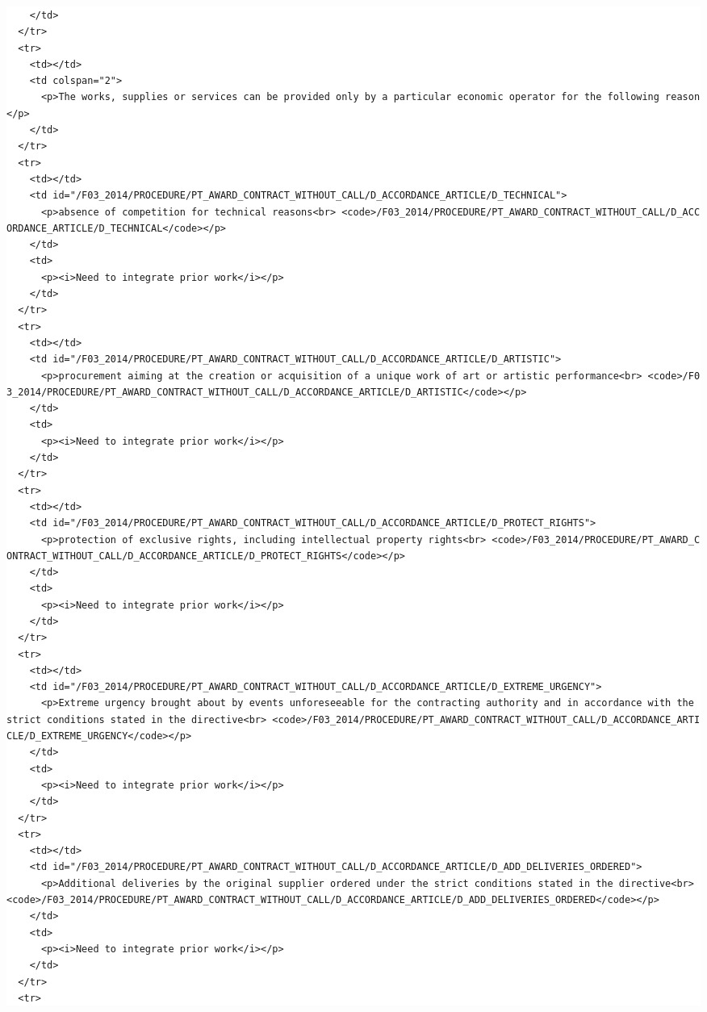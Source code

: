         </td>
      </tr>
      <tr>
        <td></td>
        <td colspan="2">
          <p>The works, supplies or services can be provided only by a particular economic operator for the following reason</p>
        </td>
      </tr>
      <tr>
        <td></td>
        <td id="/F03_2014/PROCEDURE/PT_AWARD_CONTRACT_WITHOUT_CALL/D_ACCORDANCE_ARTICLE/D_TECHNICAL">
          <p>absence of competition for technical reasons<br> <code>/F03_2014/PROCEDURE/PT_AWARD_CONTRACT_WITHOUT_CALL/D_ACCORDANCE_ARTICLE/D_TECHNICAL</code></p>
        </td>
        <td>
          <p><i>Need to integrate prior work</i></p>
        </td>
      </tr>
      <tr>
        <td></td>
        <td id="/F03_2014/PROCEDURE/PT_AWARD_CONTRACT_WITHOUT_CALL/D_ACCORDANCE_ARTICLE/D_ARTISTIC">
          <p>procurement aiming at the creation or acquisition of a unique work of art or artistic performance<br> <code>/F03_2014/PROCEDURE/PT_AWARD_CONTRACT_WITHOUT_CALL/D_ACCORDANCE_ARTICLE/D_ARTISTIC</code></p>
        </td>
        <td>
          <p><i>Need to integrate prior work</i></p>
        </td>
      </tr>
      <tr>
        <td></td>
        <td id="/F03_2014/PROCEDURE/PT_AWARD_CONTRACT_WITHOUT_CALL/D_ACCORDANCE_ARTICLE/D_PROTECT_RIGHTS">
          <p>protection of exclusive rights, including intellectual property rights<br> <code>/F03_2014/PROCEDURE/PT_AWARD_CONTRACT_WITHOUT_CALL/D_ACCORDANCE_ARTICLE/D_PROTECT_RIGHTS</code></p>
        </td>
        <td>
          <p><i>Need to integrate prior work</i></p>
        </td>
      </tr>
      <tr>
        <td></td>
        <td id="/F03_2014/PROCEDURE/PT_AWARD_CONTRACT_WITHOUT_CALL/D_ACCORDANCE_ARTICLE/D_EXTREME_URGENCY">
          <p>Extreme urgency brought about by events unforeseeable for the contracting authority and in accordance with the strict conditions stated in the directive<br> <code>/F03_2014/PROCEDURE/PT_AWARD_CONTRACT_WITHOUT_CALL/D_ACCORDANCE_ARTICLE/D_EXTREME_URGENCY</code></p>
        </td>
        <td>
          <p><i>Need to integrate prior work</i></p>
        </td>
      </tr>
      <tr>
        <td></td>
        <td id="/F03_2014/PROCEDURE/PT_AWARD_CONTRACT_WITHOUT_CALL/D_ACCORDANCE_ARTICLE/D_ADD_DELIVERIES_ORDERED">
          <p>Additional deliveries by the original supplier ordered under the strict conditions stated in the directive<br> <code>/F03_2014/PROCEDURE/PT_AWARD_CONTRACT_WITHOUT_CALL/D_ACCORDANCE_ARTICLE/D_ADD_DELIVERIES_ORDERED</code></p>
        </td>
        <td>
          <p><i>Need to integrate prior work</i></p>
        </td>
      </tr>
      <tr>